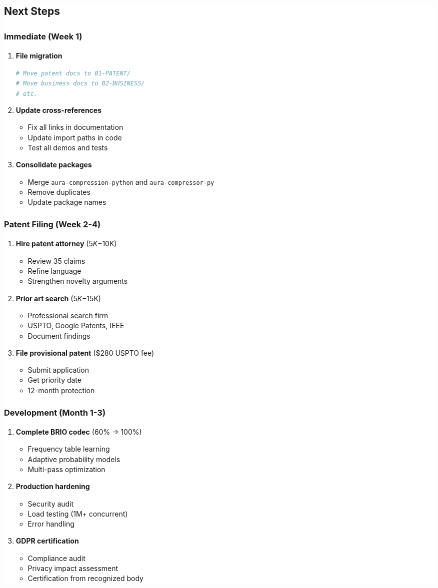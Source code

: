 ## Next Steps

### Immediate (Week 1)

1. **File migration**
   ```bash
   # Move patent docs to 01-PATENT/
   # Move business docs to 02-BUSINESS/
   # etc.
   ```

2. **Update cross-references**
   - Fix all links in documentation
   - Update import paths in code
   - Test all demos and tests

3. **Consolidate packages**
   - Merge `aura-compression-python` and `aura-compressor-py`
   - Remove duplicates
   - Update package names

### Patent Filing (Week 2-4)

1. **Hire patent attorney** ($5K-$10K)
   - Review 35 claims
   - Refine language
   - Strengthen novelty arguments

2. **Prior art search** ($5K-$15K)
   - Professional search firm
   - USPTO, Google Patents, IEEE
   - Document findings

3. **File provisional patent** ($280 USPTO fee)
   - Submit application
   - Get priority date
   - 12-month protection

### Development (Month 1-3)

1. **Complete BRIO codec** (60% → 100%)
   - Frequency table learning
   - Adaptive probability models
   - Multi-pass optimization

2. **Production hardening**
   - Security audit
   - Load testing (1M+ concurrent)
   - Error handling

3. **GDPR certification**
   - Compliance audit
   - Privacy impact assessment
   - Certification from recognized body
